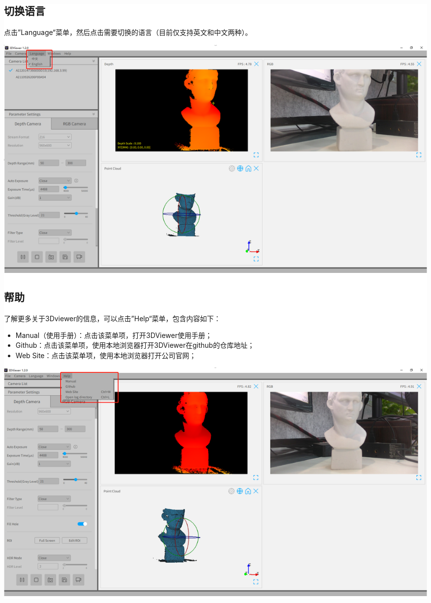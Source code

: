 ## 切换语言<div id="11"/>

点击”Language“菜单，然后点击需要切换的语言（目前仅支持英文和中文两种）。

![](../images/3DViewer-Language.png)

## 帮助<div id="12"/>

了解更多关于3Dviewer的信息，可以点击”Help“菜单，包含内容如下：

- Manual（使用手册）：点击该菜单项，打开3DViewer使用手册；
- Github：点击该菜单项，使用本地浏览器打开3DViewer在github的仓库地址；
- Web Site：点击该菜单项，使用本地浏览器打开公司官网；

![](../images/3DViewer-Help.png)

